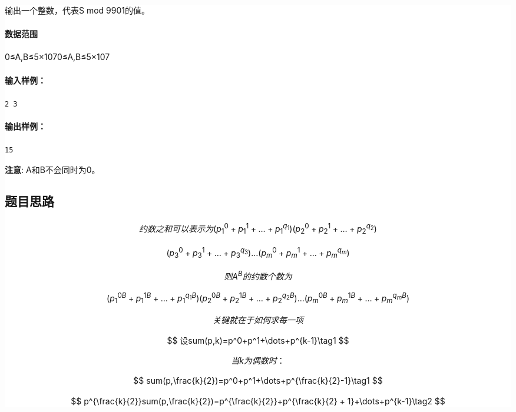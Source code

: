 输出一个整数，代表S mod 9901的值。

#### 数据范围

0≤A,B≤5×1070≤A,B≤5×107

#### 输入样例：

```
2 3
```

#### 输出样例：

```
15
```

**注意**: A和B不会同时为0。

## 题目思路

$$
约数之和可以表示为(p_1^0+p_1^1+\dots+p_1^{q_1})(p_2^0+p_2^1+\dots+p_2^{q_2})
$$

$$
(p_3^0+p_3^1+\dots+p_3^{q_3})\dots (p_m^0+p_m^1+\dots+p_m^{q_m})
$$

$$
则A^B的约数个数为
$$

$$
(p_1^{0B}+p_1^{1B}+\dots+p_1^{q_1B})(p_2^{0B}+p_2^{1B}+\dots+p_2^{q_2B})\dots(p_m^{0B}+p_m^{1B}+\dots+p_m^{q_mB})
$$

$$
关键就在于如何求每一项
$$

$$
设sum(p,k)=p^0+p^1+\dots+p^{k-1}\tag1
$$

$$
当k为偶数时：
$$

$$
sum(p,\frac{k}{2})=p^0+p^1+\dots+p^{\frac{k}{2}-1}\tag1
$$

$$
p^{\frac{k}{2}}sum(p,\frac{k}{2})=p^{\frac{k}{2}}+p^{\frac{k}{2} + 1}+\dots+p^{k-1}\tag2
$$

